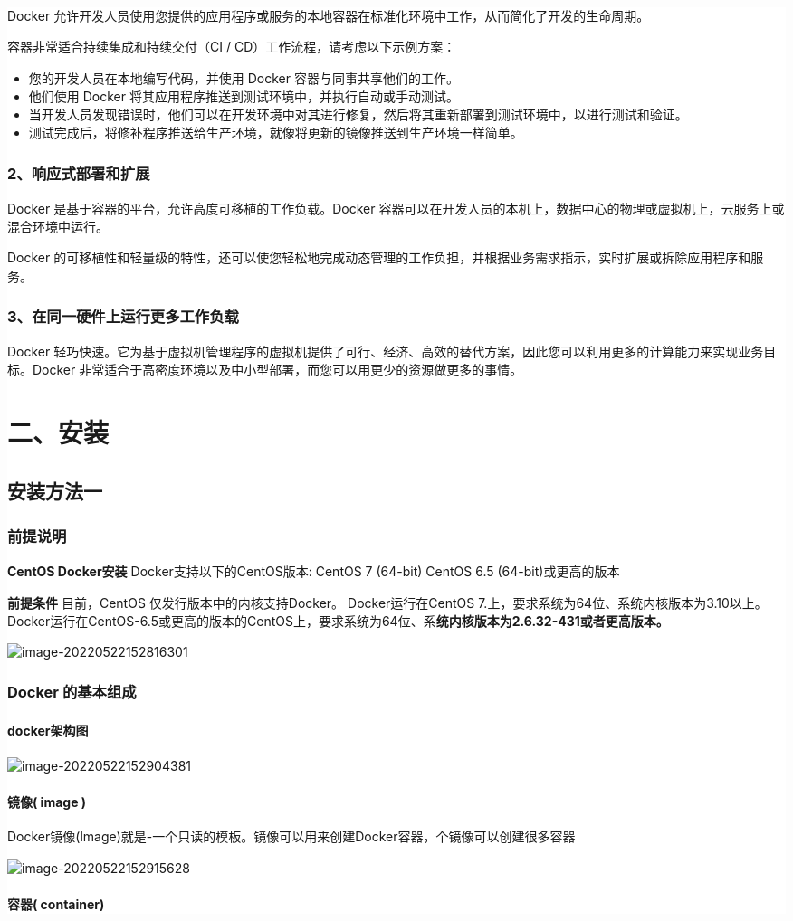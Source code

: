 Docker 允许开发人员使用您提供的应用程序或服务的本地容器在标准化环境中工作，从而简化了开发的生命周期。

容器非常适合持续集成和持续交付（CI / CD）工作流程，请考虑以下示例方案：

- 您的开发人员在本地编写代码，并使用 Docker 容器与同事共享他们的工作。
- 他们使用 Docker 将其应用程序推送到测试环境中，并执行自动或手动测试。
- 当开发人员发现错误时，他们可以在开发环境中对其进行修复，然后将其重新部署到测试环境中，以进行测试和验证。
- 测试完成后，将修补程序推送给生产环境，就像将更新的镜像推送到生产环境一样简单。

### 2、响应式部署和扩展

Docker 是基于容器的平台，允许高度可移植的工作负载。Docker 容器可以在开发人员的本机上，数据中心的物理或虚拟机上，云服务上或混合环境中运行。

Docker 的可移植性和轻量级的特性，还可以使您轻松地完成动态管理的工作负担，并根据业务需求指示，实时扩展或拆除应用程序和服务。

### 3、在同一硬件上运行更多工作负载

Docker 轻巧快速。它为基于虚拟机管理程序的虚拟机提供了可行、经济、高效的替代方案，因此您可以利用更多的计算能力来实现业务目标。Docker 非常适合于高密度环境以及中小型部署，而您可以用更少的资源做更多的事情。

# 二、安装

## 安装方法一

### 前提说明

**CentOS Docker安装**
Docker支持以下的CentOS版本:
CentOS 7 (64-bit)
CentOS 6.5 (64-bit)或更高的版本

**前提条件**
目前，CentOS 仅发行版本中的内核支持Docker。
Docker运行在CentOS 7.上，要求系统为64位、系统内核版本为3.10以上。
Docker运行在CentOS-6.5或更高的版本的CentOS上，要求系统为64位、系**统内核版本为2.6.32-431或者更高版本。**

![image-20220522152816301](http://rcy276gfy.hd-bkt.clouddn.com/work/image-20220522152816301.png)

### Docker 的基本组成

#### docker架构图

![image-20220522152904381](http://rcy276gfy.hd-bkt.clouddn.com/work/image-20220522152904381.png)



#### 镜像( image )

Docker镜像(lmage)就是-一个只读的模板。镜像可以用来创建Docker容器，个镜像可以创建很多容器

![image-20220522152915628](http://rcy276gfy.hd-bkt.clouddn.com/work/image-20220522152915628.png)

#### 容器( container)
